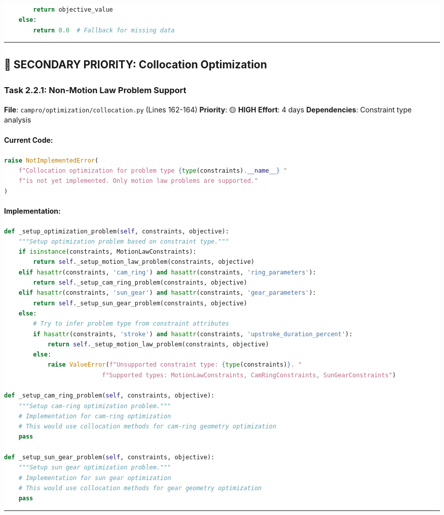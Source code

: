 ```python
        return objective_value
    else:
        return 0.0  # Fallback for missing data
```

---

## 🎯 **SECONDARY PRIORITY: Collocation Optimization**

### **Task 2.2.1: Non-Motion Law Problem Support**
**File**: `campro/optimization/collocation.py` (Lines 162-164)
**Priority**: 🟡 **HIGH**
**Effort**: 4 days
**Dependencies**: Constraint type analysis

#### **Current Code**:
```python
raise NotImplementedError(
    f"Collocation optimization for problem type {type(constraints).__name__} "
    f"is not yet implemented. Only motion law problems are supported."
)
```

#### **Implementation**:
```python
def _setup_optimization_problem(self, constraints, objective):
    """Setup optimization problem based on constraint type."""
    if isinstance(constraints, MotionLawConstraints):
        return self._setup_motion_law_problem(constraints, objective)
    elif hasattr(constraints, 'cam_ring') and hasattr(constraints, 'ring_parameters'):
        return self._setup_cam_ring_problem(constraints, objective)
    elif hasattr(constraints, 'sun_gear') and hasattr(constraints, 'gear_parameters'):
        return self._setup_sun_gear_problem(constraints, objective)
    else:
        # Try to infer problem type from constraint attributes
        if hasattr(constraints, 'stroke') and hasattr(constraints, 'upstroke_duration_percent'):
            return self._setup_motion_law_problem(constraints, objective)
        else:
            raise ValueError(f"Unsupported constraint type: {type(constraints)}. "
                           f"Supported types: MotionLawConstraints, CamRingConstraints, SunGearConstraints")

def _setup_cam_ring_problem(self, constraints, objective):
    """Setup cam-ring optimization problem."""
    # Implementation for cam-ring optimization
    # This would use collocation methods for cam-ring geometry optimization
    pass

def _setup_sun_gear_problem(self, constraints, objective):
    """Setup sun gear optimization problem."""
    # Implementation for sun gear optimization
    # This would use collocation methods for gear geometry optimization
    pass
```

---